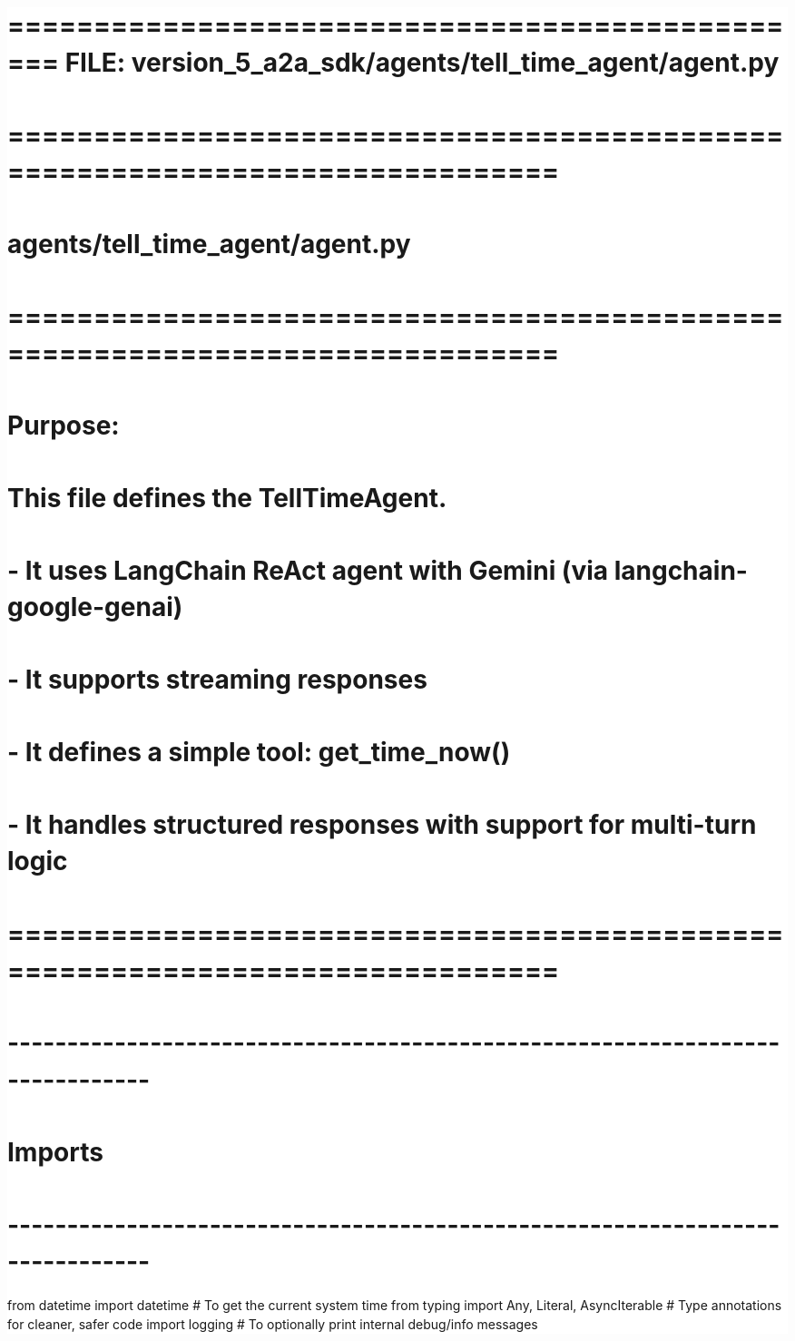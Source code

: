 

================================================
FILE: version_5_a2a_sdk/agents/tell_time_agent/agent.py
================================================
# =============================================================================
# agents/tell_time_agent/agent.py
# =============================================================================
# Purpose:
# This file defines the TellTimeAgent.
# - It uses LangChain ReAct agent with Gemini (via langchain-google-genai)
# - It supports streaming responses
# - It defines a simple tool: get_time_now()
# - It handles structured responses with support for multi-turn logic
# =============================================================================

# -----------------------------------------------------------------------------
# Imports
# -----------------------------------------------------------------------------

from datetime import datetime                      # To get the current system time
from typing import Any, Literal, AsyncIterable     # Type annotations for cleaner, safer code
import logging                                     # To optionally print internal debug/info messages
